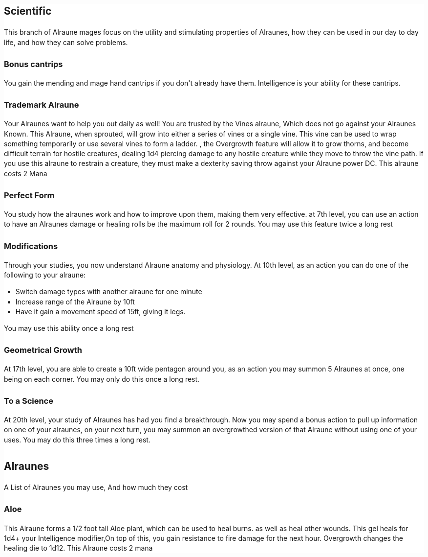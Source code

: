```
```

## Scientific
This branch of Alraune mages focus on the utility and stimulating properties of Alraunes, how they can be used in our day to day life, and how they can solve problems.

### Bonus cantrips
You gain the mending and mage hand cantrips if you don't already have them. Intelligence is your ability for these cantrips.

### Trademark Alraune

Your Alraunes want to help you out daily as well! You are trusted by the Vines alraune, Which does not go against your Alraunes Known. This Alraune, when sprouted, will grow into either a series of vines or a single vine. This vine can be used to wrap something temporarily or use several vines to form a ladder. , the Overgrowth feature will allow it to grow thorns, and become difficult terrain for hostile creatures, dealing 1d4 piercing damage to any hostile creature while they move to throw the vine path. If you use this alraune to restrain a creature, they must make  a dexterity saving throw against your Alraune power DC. This alraune costs 2 Mana

### Perfect Form
You study how the alraunes work and how to improve upon them, making them very effective. at 7th level, you can use an action to have an Alraunes damage or healing rolls be the maximum roll for 2 rounds. You may use this feature twice a long rest

### Modifications
Through your studies, you now understand Alraune anatomy and physiology. At 10th level, as an action you can do one of the following to your alraune:
- Switch damage types with another alraune for one minute
- Increase range of the Alraune by 10ft
- Have it gain a movement speed of 15ft, giving it legs.

You may use this ability once a long rest

### Geometrical Growth
At 17th level, you are able to create a 10ft wide pentagon around you, as an action you may summon 5 Alraunes at once, one being on each corner. You may only do this once a long rest.

### To a Science
At 20th level, your study of Alraunes has had you find a breakthrough. Now you may spend a bonus action to pull up information on one of your alraunes, on your next turn, you may summon an overgrowthed version of that Alraune without using one of your uses. You may do this three times a long rest.

## Alraunes
A List of Alraunes you may use, And how much they cost

### Aloe
This Alraune forms a 1/2 foot tall Aloe plant, which can be used to heal burns. as well as heal other wounds. This gel heals for 1d4+ your Intelligence modifier,On top of this, you gain resistance to fire damage for the next hour. Overgrowth changes the healing die to 1d12.
This Alraune costs 2 mana
